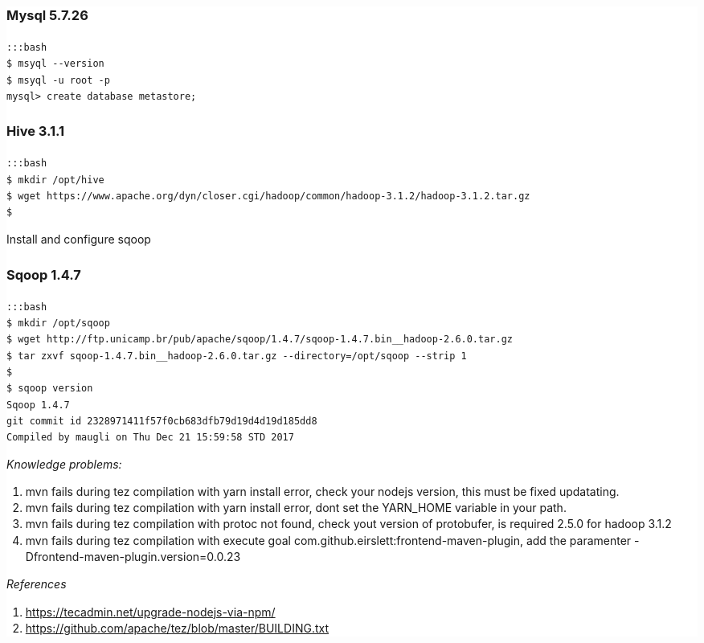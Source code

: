 ### Mysql 5.7.26 

	:::bash
	$ msyql --version
	$ msyql -u root -p 
	mysql> create database metastore; 

### Hive 3.1.1

	:::bash
	$ mkdir /opt/hive
	$ wget https://www.apache.org/dyn/closer.cgi/hadoop/common/hadoop-3.1.2/hadoop-3.1.2.tar.gz
	$

Install and configure sqoop

### Sqoop 1.4.7

	:::bash
	$ mkdir /opt/sqoop
	$ wget http://ftp.unicamp.br/pub/apache/sqoop/1.4.7/sqoop-1.4.7.bin__hadoop-2.6.0.tar.gz
	$ tar zxvf sqoop-1.4.7.bin__hadoop-2.6.0.tar.gz --directory=/opt/sqoop --strip 1
	$ 
	$ sqoop version
	Sqoop 1.4.7
	git commit id 2328971411f57f0cb683dfb79d19d4d19d185dd8
	Compiled by maugli on Thu Dec 21 15:59:58 STD 2017


*Knowledge problems:*

1. mvn fails during tez compilation with yarn install error, check your nodejs version, this must be fixed updatating.
2. mvn fails during tez compilation with yarn install error, dont set the YARN_HOME variable in your path.
3. mvn fails during tez compilation with protoc not found, check yout version of protobufer, is required 2.5.0 for hadoop 3.1.2
4. mvn fails during tez compilation with execute goal com.github.eirslett:frontend-maven-plugin, add the paramenter -Dfrontend-maven-plugin.version=0.0.23


*References*

1. https://tecadmin.net/upgrade-nodejs-via-npm/
2. https://github.com/apache/tez/blob/master/BUILDING.txt
